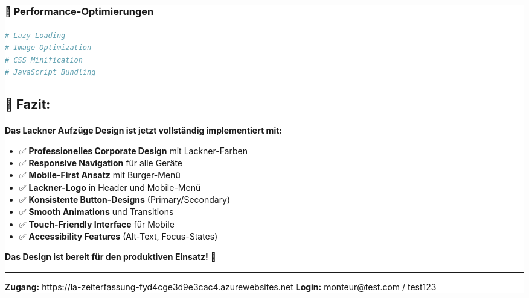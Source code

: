 ### 🔄 **Performance-Optimierungen**
```bash
# Lazy Loading
# Image Optimization
# CSS Minification
# JavaScript Bundling
```

## 🎉 Fazit:

**Das Lackner Aufzüge Design ist jetzt vollständig implementiert mit:**

- ✅ **Professionelles Corporate Design** mit Lackner-Farben
- ✅ **Responsive Navigation** für alle Geräte
- ✅ **Mobile-First Ansatz** mit Burger-Menü
- ✅ **Lackner-Logo** in Header und Mobile-Menü
- ✅ **Konsistente Button-Designs** (Primary/Secondary)
- ✅ **Smooth Animations** und Transitions
- ✅ **Touch-Friendly Interface** für Mobile
- ✅ **Accessibility Features** (Alt-Text, Focus-States)

**Das Design ist bereit für den produktiven Einsatz!** 🚀

---

**Zugang:** https://la-zeiterfassung-fyd4cge3d9e3cac4.azurewebsites.net
**Login:** monteur@test.com / test123 